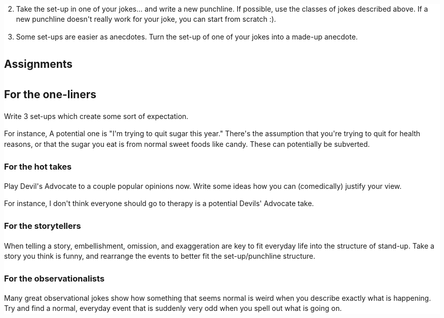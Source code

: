 2) Take the set-up in one of your jokes... and write a new punchline. If possible, use the classes of jokes described above. If a new punchline doesn't really work for your joke, you can start from scratch :).

3) Some set-ups are easier as anecdotes. Turn the set-up of one of your jokes into a made-up anecdote.

## Assignments

## For the one-liners

Write 3 set-ups which create some sort of expectation.

For instance, A potential one is "I'm trying to quit sugar this year." There's the assumption that you're trying to quit for health reasons, or that the sugar you eat is from normal sweet foods like candy. These can potentially be subverted.

### For the hot takes

Play Devil's Advocate to a couple popular opinions now. Write some ideas how you can (comedically) justify your view. 

For instance, I don't think everyone should go to therapy is a potential Devils' Advocate take. 

### For the storytellers

When telling a story, embellishment, omission, and exaggeration are key to fit everyday life into the structure of stand-up. Take a story you think is funny, and rearrange the events to better fit the set-up/punchline structure.

### For the observationalists

Many great observational jokes show how something that seems normal is weird when you describe exactly what is happening. Try and find a normal, everyday event that is suddenly very odd when you spell out what is going on. 
